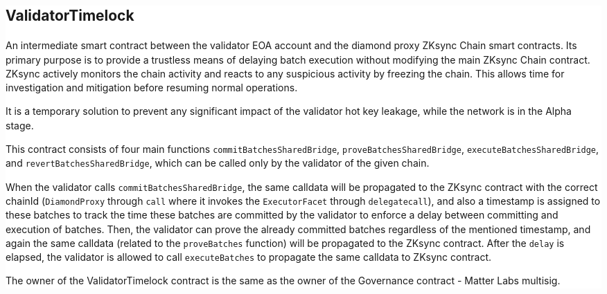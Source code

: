 ## ValidatorTimelock

An intermediate smart contract between the validator EOA account and the diamond proxy ZKsync Chain smart contracts.
Its primary purpose is
to provide a trustless means of delaying batch execution without modifying the main ZKsync Chain contract. ZKsync actively
monitors the chain activity and reacts to any suspicious activity by freezing the chain. This allows time for
investigation and mitigation before resuming normal operations.

It is a temporary solution to prevent any significant impact of the validator hot key leakage, while the network is in
the Alpha stage.

This contract consists of four main functions `commitBatchesSharedBridge`, `proveBatchesSharedBridge`,
`executeBatchesSharedBridge`, and `revertBatchesSharedBridge`, which can be called only by the validator of the given chain.

When the validator calls `commitBatchesSharedBridge`, the same calldata will be propagated to the ZKsync contract with the correct chainId
(`DiamondProxy` through `call` where it invokes the `ExecutorFacet` through `delegatecall`),
and also a timestamp is assigned to these batches to track
the time these batches are committed by the validator to enforce a delay between committing and execution of batches. Then, the
validator can prove the already committed batches regardless of the mentioned timestamp, and again the same calldata (related
to the `proveBatches` function) will be propagated to the ZKsync contract. After the `delay` is elapsed, the validator
is allowed to call `executeBatches` to propagate the same calldata to ZKsync contract.

The owner of the ValidatorTimelock contract is the same as the owner of the Governance contract - Matter Labs multisig.

